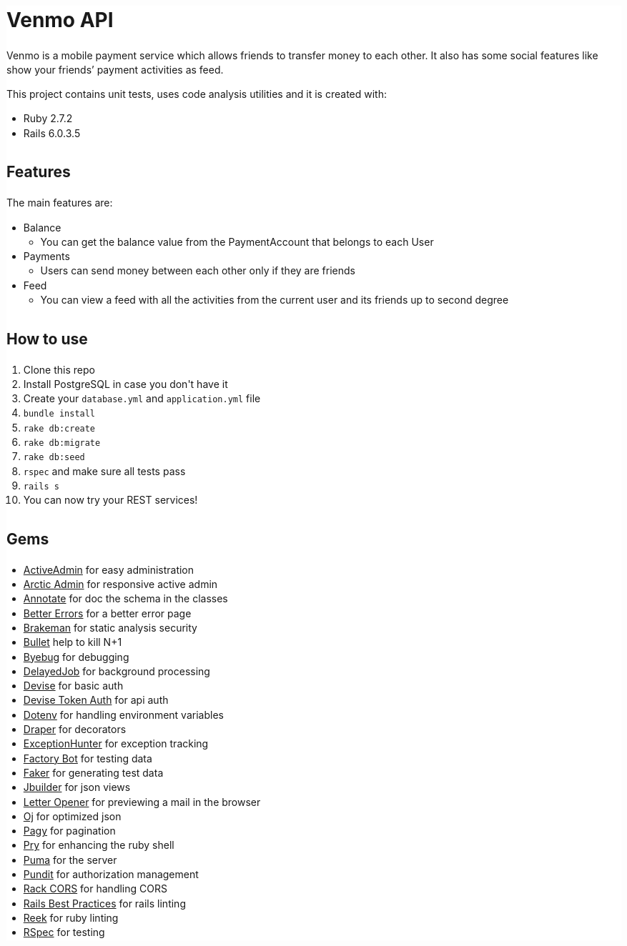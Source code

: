 # Venmo API

Venmo is a mobile payment service which allows friends to transfer money to each other. It also has some social features like show your friends’ payment activities as feed.

This project contains unit tests, uses code analysis utilities and it is created with:
* Ruby 2.7.2
* Rails 6.0.3.5

## Features

The main features are: 
- Balance
  - You can get the balance value from the PaymentAccount that belongs to each User
- Payments
  - Users can send money between each other only if they are friends
- Feed
  - You can view a feed with all the activities from the current user and its friends up to second degree

## How to use

1. Clone this repo 
1. Install PostgreSQL in case you don't have it
1. Create your `database.yml` and `application.yml` file
1. `bundle install`
1. `rake db:create`
1. `rake db:migrate`
1. `rake db:seed`
1. `rspec` and make sure all tests pass
1. `rails s`
1. You can now try your REST services!

## Gems

- [ActiveAdmin](https://github.com/activeadmin/activeadmin) for easy administration
- [Arctic Admin](https://github.com/cprodhomme/arctic_admin) for responsive active admin
- [Annotate](https://github.com/ctran/annotate_models) for doc the schema in the classes
- [Better Errors](https://github.com/charliesome/better_errors) for a better error page
- [Brakeman](https://github.com/presidentbeef/brakeman) for static analysis security
- [Bullet](https://github.com/flyerhzm/bullet) help to kill N+1
- [Byebug](https://github.com/deivid-rodriguez/byebug) for debugging
- [DelayedJob](https://github.com/collectiveidea/delayed_job) for background processing
- [Devise](https://github.com/plataformatec/devise) for basic auth
- [Devise Token Auth](https://github.com/lynndylanhurley/devise_token_auth) for api auth
- [Dotenv](https://github.com/bkeepers/dotenv) for handling environment variables
- [Draper](https://github.com/drapergem/draper) for decorators
- [ExceptionHunter](https://github.com/rootstrap/exception_hunter) for exception tracking
- [Factory Bot](https://github.com/thoughtbot/factory_bot) for testing data
- [Faker](https://github.com/stympy/faker) for generating test data
- [Jbuilder](https://github.com/rails/jbuilder) for json views
- [Letter Opener](https://github.com/ryanb/letter_opener) for previewing a mail in the browser
- [Oj](https://github.com/ohler55/oj) for optimized json
- [Pagy](https://github.com/ddnexus/pagy) for pagination
- [Pry](https://github.com/pry/pry) for enhancing the ruby shell
- [Puma](https://github.com/puma/puma) for the server
- [Pundit](https://github.com/varvet/pundit) for authorization management
- [Rack CORS](https://github.com/cyu/rack-cors) for handling CORS
- [Rails Best Practices](https://github.com/flyerhzm/rails_best_practices) for rails linting
- [Reek](https://github.com/troessner/reek) for ruby linting
- [RSpec](https://github.com/rspec/rspec) for testing